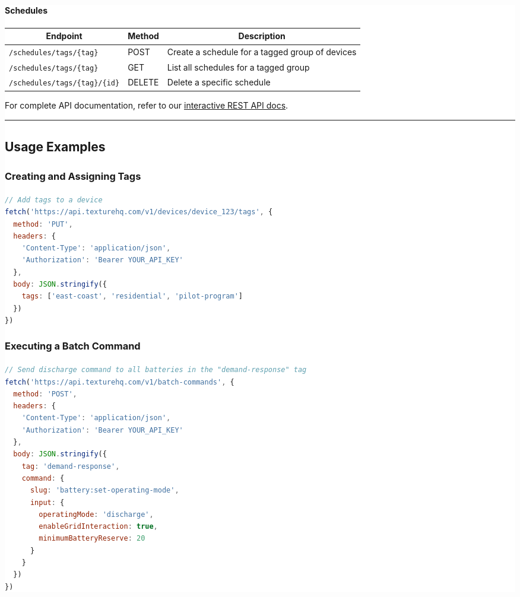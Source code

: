 #### Schedules

| Endpoint | Method | Description |
|----------|--------|-------------|
| `/schedules/tags/{tag}` | POST | Create a schedule for a tagged group of devices |
| `/schedules/tags/{tag}` | GET | List all schedules for a tagged group |
| `/schedules/tags/{tag}/{id}` | DELETE | Delete a specific schedule |

For complete API documentation, refer to our [interactive REST API docs](/api).

---

## Usage Examples

### Creating and Assigning Tags

```javascript
// Add tags to a device
fetch('https://api.texturehq.com/v1/devices/device_123/tags', {
  method: 'PUT',
  headers: {
    'Content-Type': 'application/json',
    'Authorization': 'Bearer YOUR_API_KEY'
  },
  body: JSON.stringify({
    tags: ['east-coast', 'residential', 'pilot-program']
  })
})
```

### Executing a Batch Command

```javascript
// Send discharge command to all batteries in the "demand-response" tag
fetch('https://api.texturehq.com/v1/batch-commands', {
  method: 'POST',
  headers: {
    'Content-Type': 'application/json',
    'Authorization': 'Bearer YOUR_API_KEY'
  },
  body: JSON.stringify({
    tag: 'demand-response',
    command: {
      slug: 'battery:set-operating-mode',
      input: {
        operatingMode: 'discharge',
        enableGridInteraction: true,
        minimumBatteryReserve: 20
      }
    }
  })
})
```
